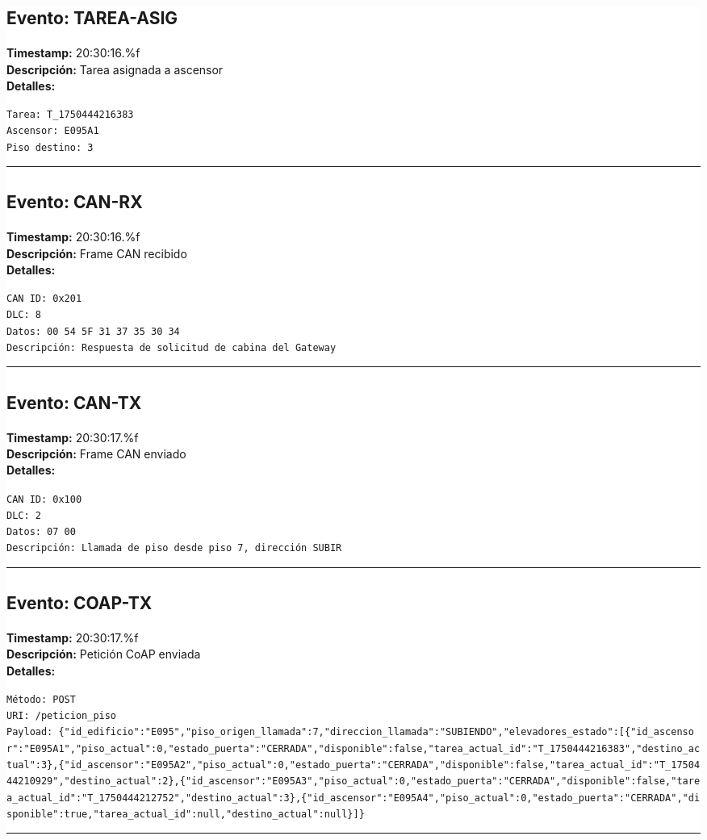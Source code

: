 
## Evento: TAREA-ASIG

**Timestamp:** 20:30:16.%f  
**Descripción:** Tarea asignada a ascensor  
**Detalles:**

```
Tarea: T_1750444216383
Ascensor: E095A1
Piso destino: 3
```

---

## Evento: CAN-RX

**Timestamp:** 20:30:16.%f  
**Descripción:** Frame CAN recibido  
**Detalles:**

```
CAN ID: 0x201
DLC: 8
Datos: 00 54 5F 31 37 35 30 34 
Descripción: Respuesta de solicitud de cabina del Gateway
```

---

## Evento: CAN-TX

**Timestamp:** 20:30:17.%f  
**Descripción:** Frame CAN enviado  
**Detalles:**

```
CAN ID: 0x100
DLC: 2
Datos: 07 00 
Descripción: Llamada de piso desde piso 7, dirección SUBIR
```

---

## Evento: COAP-TX

**Timestamp:** 20:30:17.%f  
**Descripción:** Petición CoAP enviada  
**Detalles:**

```
Método: POST
URI: /peticion_piso
Payload: {"id_edificio":"E095","piso_origen_llamada":7,"direccion_llamada":"SUBIENDO","elevadores_estado":[{"id_ascensor":"E095A1","piso_actual":0,"estado_puerta":"CERRADA","disponible":false,"tarea_actual_id":"T_1750444216383","destino_actual":3},{"id_ascensor":"E095A2","piso_actual":0,"estado_puerta":"CERRADA","disponible":false,"tarea_actual_id":"T_1750444210929","destino_actual":2},{"id_ascensor":"E095A3","piso_actual":0,"estado_puerta":"CERRADA","disponible":false,"tarea_actual_id":"T_1750444212752","destino_actual":3},{"id_ascensor":"E095A4","piso_actual":0,"estado_puerta":"CERRADA","disponible":true,"tarea_actual_id":null,"destino_actual":null}]}
```

---